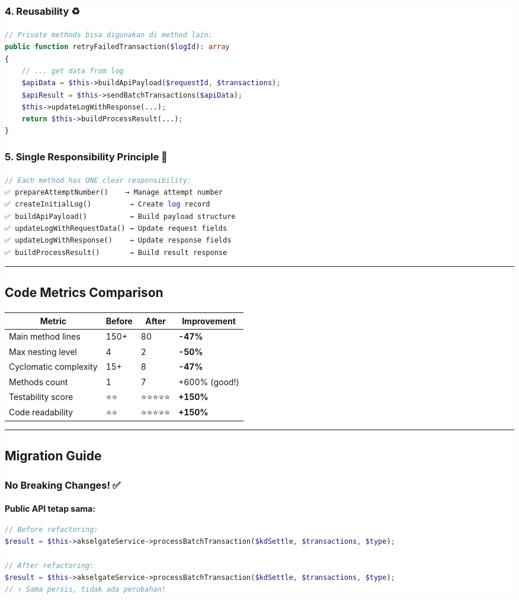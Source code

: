 ### 4. **Reusability** ♻️
```php
// Private methods bisa digunakan di method lain:
public function retryFailedTransaction($logId): array
{
    // ... get data from log
    $apiData = $this->buildApiPayload($requestId, $transactions);
    $apiResult = $this->sendBatchTransactions($apiData);
    $this->updateLogWithResponse(...);
    return $this->buildProcessResult(...);
}
```

### 5. **Single Responsibility Principle** 🎯
```php
// Each method has ONE clear responsibility:
✅ prepareAttemptNumber()    → Manage attempt number
✅ createInitialLog()         → Create log record
✅ buildApiPayload()          → Build payload structure
✅ updateLogWithRequestData() → Update request fields
✅ updateLogWithResponse()    → Update response fields
✅ buildProcessResult()       → Build result response
```

---

## Code Metrics Comparison

| Metric | Before | After | Improvement |
|--------|--------|-------|-------------|
| Main method lines | 150+ | 80 | **-47%** |
| Max nesting level | 4 | 2 | **-50%** |
| Cyclomatic complexity | 15+ | 8 | **-47%** |
| Methods count | 1 | 7 | +600% (good!) |
| Testability score | ⭐⭐ | ⭐⭐⭐⭐⭐ | **+150%** |
| Code readability | ⭐⭐ | ⭐⭐⭐⭐⭐ | **+150%** |

---

## Migration Guide

### No Breaking Changes! ✅

**Public API tetap sama:**
```php
// Before refactoring:
$result = $this->akselgateService->processBatchTransaction($kdSettle, $transactions, $type);

// After refactoring:
$result = $this->akselgateService->processBatchTransaction($kdSettle, $transactions, $type);
// ↑ Sama persis, tidak ada perubahan!
```
